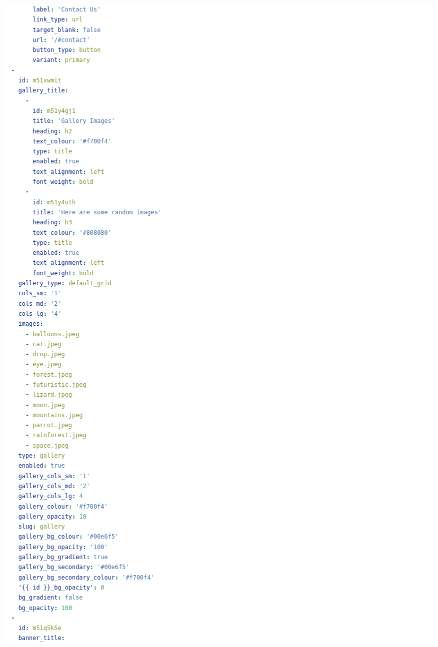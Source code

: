 ```yaml
        label: 'Contact Us'
        link_type: url
        target_blank: false
        url: '/#contact'
        button_type: button
        variant: primary
  -
    id: m51xwmit
    gallery_title:
      -
        id: m51y4gj1
        title: 'Gallery Images'
        heading: h2
        text_colour: '#f700f4'
        type: title
        enabled: true
        text_alignment: left
        font_weight: bold
      -
        id: m51y4oth
        title: 'Here are some random images'
        heading: h3
        text_colour: '#808080'
        type: title
        enabled: true
        text_alignment: left
        font_weight: bold
    gallery_type: default_grid
    cols_sm: '1'
    cols_md: '2'
    cols_lg: '4'
    images:
      - balloons.jpeg
      - cat.jpeg
      - drop.jpeg
      - eye.jpeg
      - forest.jpeg
      - futuristic.jpeg
      - lizard.jpeg
      - moon.jpeg
      - mountains.jpeg
      - parrot.jpeg
      - rainforest.jpeg
      - space.jpeg
    type: gallery
    enabled: true
    gallery_cols_sm: '1'
    gallery_cols_md: '2'
    gallery_cols_lg: 4
    gallery_colour: '#f700f4'
    gallery_opacity: 10
    slug: gallery
    gallery_bg_colour: '#00e6f5'
    gallery_bg_opacity: '100'
    gallery_bg_gradient: true
    gallery_bg_secondary: '#00e6f5'
    gallery_bg_secondary_colour: '#f700f4'
    '{{ id }}_bg_opacity': 0
    bg_gradient: false
    bg_opacity: 100
  -
    id: m51q5k5e
    banner_title:
```
